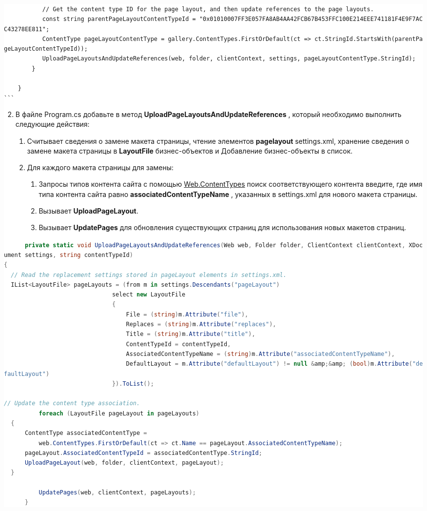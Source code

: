     
               // Get the content type ID for the page layout, and then update references to the page layouts.
               const string parentPageLayoutContentTypeId = "0x01010007FF3E057FA8AB4AA42FCB67B453FFC100E214EEE741181F4E9F7ACC43278EE811"; 
               ContentType pageLayoutContentType = gallery.ContentTypes.FirstOrDefault(ct => ct.StringId.StartsWith(parentPageLayoutContentTypeId));
               UploadPageLayoutsAndUpdateReferences(web, folder, clientContext, settings, pageLayoutContentType.StringId);
            }
    
        }
    ```

2. В файле Program.cs добавьте в метод **UploadPageLayoutsAndUpdateReferences** , который необходимо выполнить следующие действия:
    
    1. Считывает сведения о замене макета страницы, чтение элементов **pagelayout** settings.xml, хранение сведения о замене макета страницы в **LayoutFile** бизнес-объектов и Добавление бизнес-объекты в список.
    
    2. Для каждого макета страницы для замены:
    
        1. Запросы типов контента сайта с помощью [Web.ContentTypes](https://msdn.microsoft.com/library/microsoft.sharepoint.client.web.contenttypes.aspx) поиск соответствующего контента введите, где имя типа контента сайта равно **associatedContentTypeName** , указанных в settings.xml для нового макета страницы.
    
        2. Вызывает **UploadPageLayout**.
    
        3. Вызывает **UpdatePages** для обновления существующих страниц для использования новых макетов страниц.

  ```C#
        private static void UploadPageLayoutsAndUpdateReferences(Web web, Folder folder, ClientContext clientContext, XDocument settings, string contentTypeId)
{
    // Read the replacement settings stored in pageLayout elements in settings.xml.
    IList<LayoutFile> pageLayouts = (from m in settings.Descendants("pageLayout")
                                 select new LayoutFile
                                 {
                                     File = (string)m.Attribute("file"),
                                     Replaces = (string)m.Attribute("replaces"),
                                     Title = (string)m.Attribute("title"),
                                     ContentTypeId = contentTypeId,
                                     AssociatedContentTypeName = (string)m.Attribute("associatedContentTypeName"),
                                     DefaultLayout = m.Attribute("defaultLayout") != null &amp;&amp; (bool)m.Attribute("defaultLayout")
                                 }).ToList();

// Update the content type association.
            foreach (LayoutFile pageLayout in pageLayouts)
    {
        ContentType associatedContentType =
            web.ContentTypes.FirstOrDefault(ct => ct.Name == pageLayout.AssociatedContentTypeName);
        pageLayout.AssociatedContentTypeId = associatedContentType.StringId;                
        UploadPageLayout(web, folder, clientContext, pageLayout);
    }
            
            UpdatePages(web, clientContext, pageLayouts);
        }

  ```
